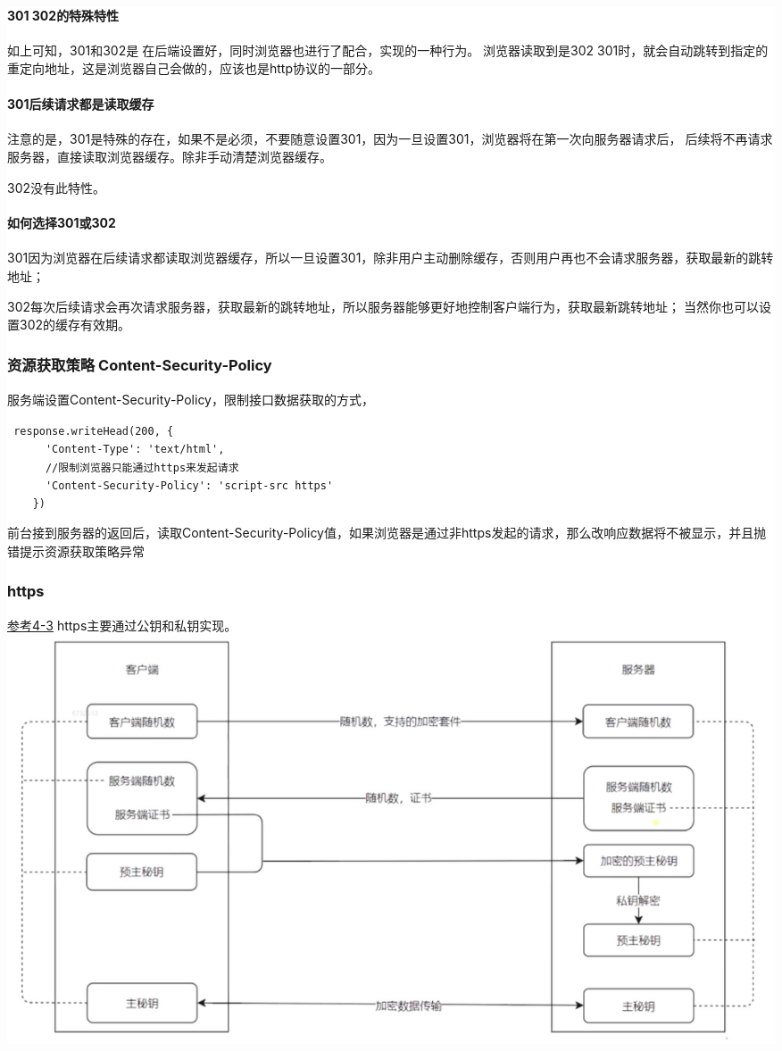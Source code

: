 #### 301 302的特殊特性
如上可知，301和302是 在后端设置好，同时浏览器也进行了配合，实现的一种行为。
浏览器读取到是302 301时，就会自动跳转到指定的重定向地址，这是浏览器自己会做的，应该也是http协议的一部分。

#### 301后续请求都是读取缓存
注意的是，301是特殊的存在，如果不是必须，不要随意设置301，因为一旦设置301，浏览器将在第一次向服务器请求后，
后续将不再请求服务器，直接读取浏览器缓存。除非手动清楚浏览器缓存。

302没有此特性。

#### 如何选择301或302

301因为浏览器在后续请求都读取浏览器缓存，所以一旦设置301，除非用户主动删除缓存，否则用户再也不会请求服务器，获取最新的跳转地址；

302每次后续请求会再次请求服务器，获取最新的跳转地址，所以服务器能够更好地控制客户端行为，获取最新跳转地址；
当然你也可以设置302的缓存有效期。


### 资源获取策略 Content-Security-Policy
服务端设置Content-Security-Policy，限制接口数据获取的方式，
```
 response.writeHead(200, {
      'Content-Type': 'text/html',
      //限制浏览器只能通过https来发起请求
      'Content-Security-Policy': 'script-src https'
    })
```
前台接到服务器的返回后，读取Content-Security-Policy值，如果浏览器是通过非https发起的请求，那么改响应数据将不被显示，并且抛错提示资源获取策略异常

### https
[参考4-3](https://coding.imooc.com/class/chapter/225.html#Anchor)
https主要通过公钥和私钥实现。
![](/image/http/https.jpg)
